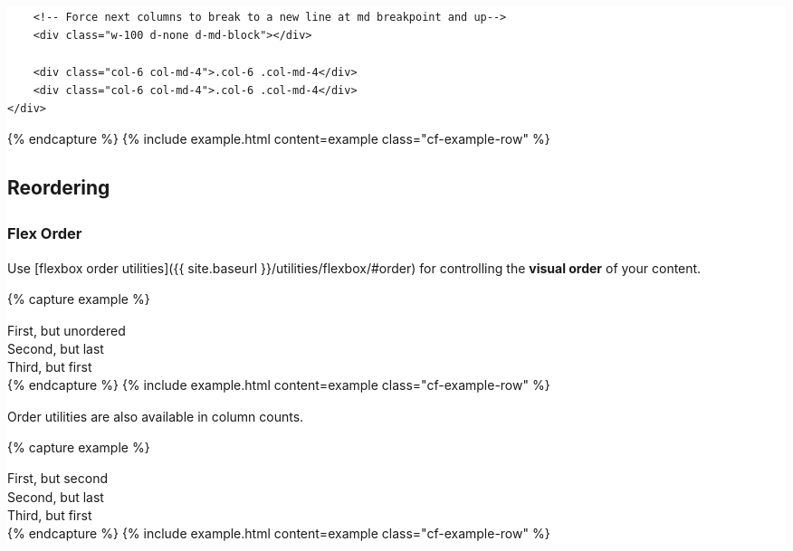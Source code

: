         <!-- Force next columns to break to a new line at md breakpoint and up-->
        <div class="w-100 d-none d-md-block"></div>

        <div class="col-6 col-md-4">.col-6 .col-md-4</div>
        <div class="col-6 col-md-4">.col-6 .col-md-4</div>
    </div>
</div>
{% endcapture %}
{% include example.html content=example class="cf-example-row" %}

## Reordering

### Flex Order

Use [flexbox order utilities]({{ site.baseurl }}/utilities/flexbox/#order) for controlling the **visual order** of your content.

{% capture example %}
<div class="container">
    <div class="row">
        <div class="col">
            First, but unordered
        </div>
        <div class="col order-last">
            Second, but last
        </div>
        <div class="col order-first">
            Third, but first
        </div>
    </div>
</div>
{% endcapture %}
{% include example.html content=example class="cf-example-row" %}

Order utilities are also available in column counts.

{% capture example %}
<div class="container">
    <div class="row">
        <div class="col order-2">
            First, but second
        </div>
        <div class="col order-12">
            Second, but last
        </div>
        <div class="col order-1">
            Third, but first
        </div>
    </div>
</div>
{% endcapture %}
{% include example.html content=example class="cf-example-row" %}
